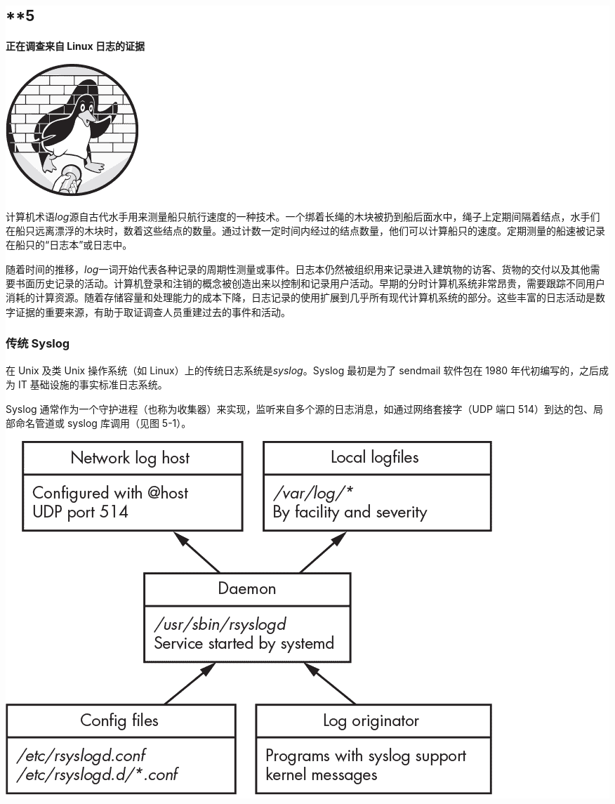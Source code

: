 ## **5

**正在调查来自 Linux 日志的证据**

![Image](img/common01.jpg)

计算机术语*log*源自古代水手用来测量船只航行速度的一种技术。一个绑着长绳的木块被扔到船后面水中，绳子上定期间隔着结点，水手们在船只远离漂浮的木块时，数着这些结点的数量。通过计数一定时间内经过的结点数量，他们可以计算船只的速度。定期测量的船速被记录在船只的“日志本”或日志中。

随着时间的推移，*log*一词开始代表各种记录的周期性测量或事件。日志本仍然被组织用来记录进入建筑物的访客、货物的交付以及其他需要书面历史记录的活动。计算机登录和注销的概念被创造出来以控制和记录用户活动。早期的分时计算机系统非常昂贵，需要跟踪不同用户消耗的计算资源。随着存储容量和处理能力的成本下降，日志记录的使用扩展到几乎所有现代计算机系统的部分。这些丰富的日志活动是数字证据的重要来源，有助于取证调查人员重建过去的事件和活动。

### **传统 Syslog**

在 Unix 及类 Unix 操作系统（如 Linux）上的传统日志系统是*syslog*。Syslog 最初是为了 sendmail 软件包在 1980 年代初编写的，之后成为 IT 基础设施的事实标准日志系统。

Syslog 通常作为一个守护进程（也称为收集器）来实现，监听来自多个源的日志消息，如通过网络套接字（UDP 端口 514）到达的包、局部命名管道或 syslog 库调用（见图 5-1）。

![Image](img/ch05fig01.jpg)

